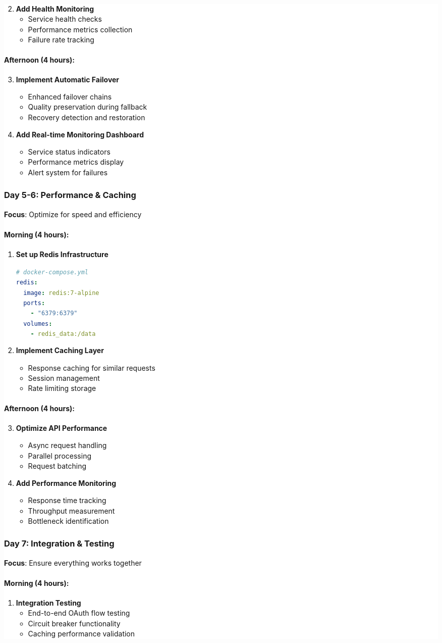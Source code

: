 2. **Add Health Monitoring**
   - Service health checks
   - Performance metrics collection
   - Failure rate tracking

#### Afternoon (4 hours):
3. **Implement Automatic Failover**
   - Enhanced failover chains
   - Quality preservation during fallback
   - Recovery detection and restoration

4. **Add Real-time Monitoring Dashboard**
   - Service status indicators
   - Performance metrics display
   - Alert system for failures

### Day 5-6: Performance & Caching
**Focus**: Optimize for speed and efficiency

#### Morning (4 hours):
1. **Set up Redis Infrastructure**
   ```yaml
   # docker-compose.yml
   redis:
     image: redis:7-alpine
     ports:
       - "6379:6379"
     volumes:
       - redis_data:/data
   ```

2. **Implement Caching Layer**
   - Response caching for similar requests
   - Session management
   - Rate limiting storage

#### Afternoon (4 hours):
3. **Optimize API Performance**
   - Async request handling
   - Parallel processing
   - Request batching

4. **Add Performance Monitoring**
   - Response time tracking
   - Throughput measurement
   - Bottleneck identification

### Day 7: Integration & Testing
**Focus**: Ensure everything works together

#### Morning (4 hours):
1. **Integration Testing**
   - End-to-end OAuth flow testing
   - Circuit breaker functionality
   - Caching performance validation
